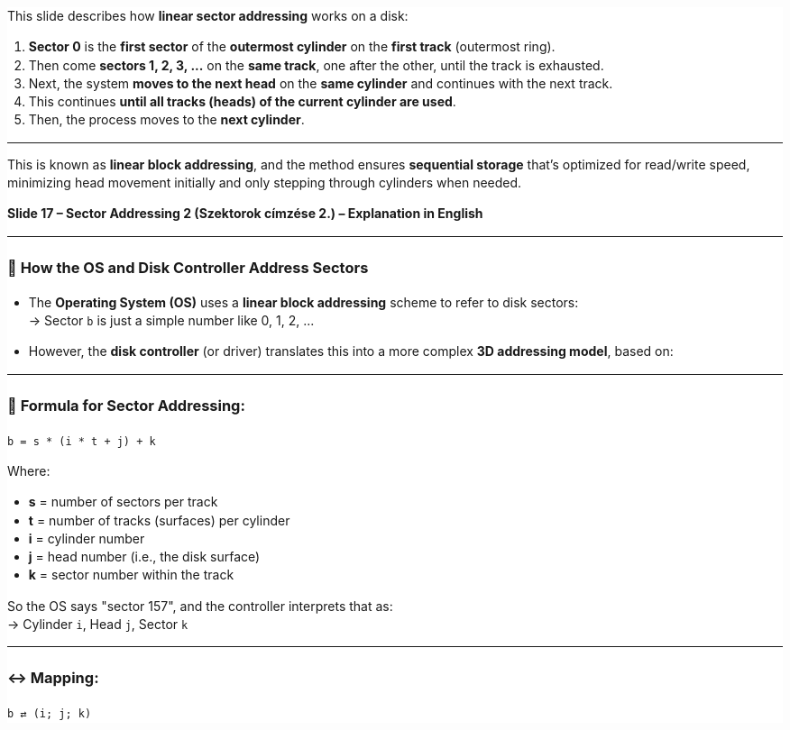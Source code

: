 This slide describes how **linear sector addressing** works on a disk:

1. **Sector 0** is the **first sector** of the **outermost cylinder** on the **first track** (outermost ring).
2. Then come **sectors 1, 2, 3, ...** on the **same track**, one after the other, until the track is exhausted.
3. Next, the system **moves to the next head** on the **same cylinder** and continues with the next track.
4. This continues **until all tracks (heads) of the current cylinder are used**.
5. Then, the process moves to the **next cylinder**.

---

This is known as **linear block addressing**, and the method ensures **sequential storage** that’s optimized for read/write speed, minimizing head movement initially and only stepping through cylinders when needed.



**Slide 17 – Sector Addressing 2 (Szektorok címzése 2.) – Explanation in English**

---

### 🧠 **How the OS and Disk Controller Address Sectors**

- The **Operating System (OS)** uses a **linear block addressing** scheme to refer to disk sectors:  
  → Sector `b` is just a simple number like 0, 1, 2, ...

- However, the **disk controller** (or driver) translates this into a more complex **3D addressing model**, based on:

---

### 📐 **Formula for Sector Addressing:**

```
b = s * (i * t + j) + k
```

Where:

- **s** = number of sectors per track  
- **t** = number of tracks (surfaces) per cylinder  
- **i** = cylinder number  
- **j** = head number (i.e., the disk surface)  
- **k** = sector number within the track

So the OS says "sector 157", and the controller interprets that as:  
→ Cylinder `i`, Head `j`, Sector `k`

---

### ↔️ Mapping:

```
b ⇄ (i; j; k)
```
